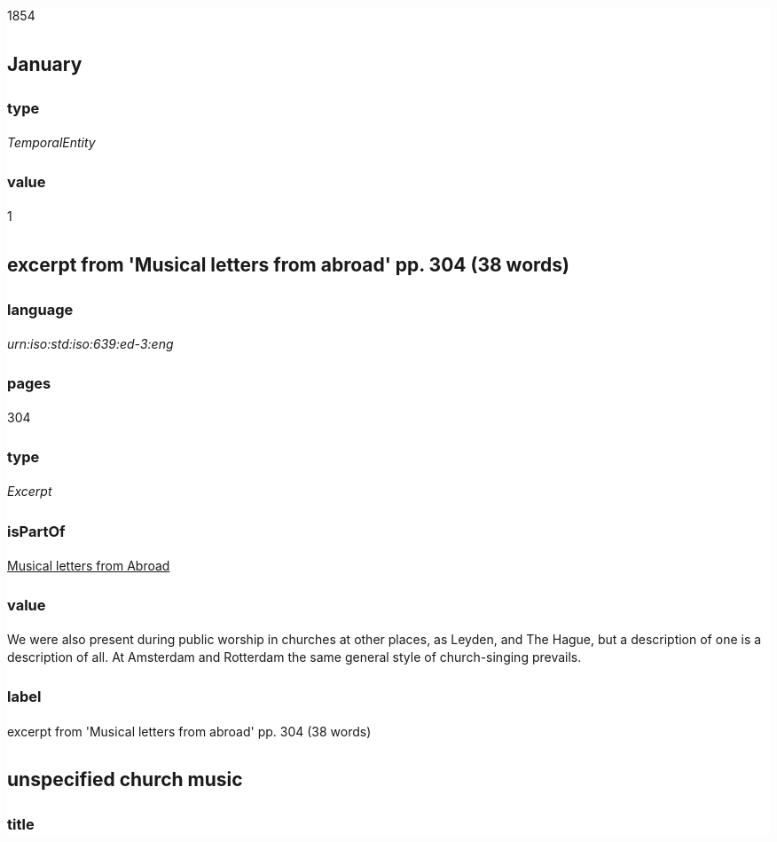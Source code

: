 
1854

## January

### type


*TemporalEntity*

### value


1

## excerpt from 'Musical letters from abroad' pp. 304 (38 words)

### language


*urn:iso:std:iso:639:ed-3:eng*

### pages


304

### type


*Excerpt*

### isPartOf


[Musical letters from Abroad](#Musical-letters-from-Abroad)

### value


<p>We were also present during public worship in churches at other places, as Leyden, and The Hague, but a description of one is a description of all. At Amsterdam and Rotterdam the same general style of church-singing prevails.</p>

### label


excerpt from 'Musical letters from abroad' pp. 304 (38 words)

## unspecified church music

### title

